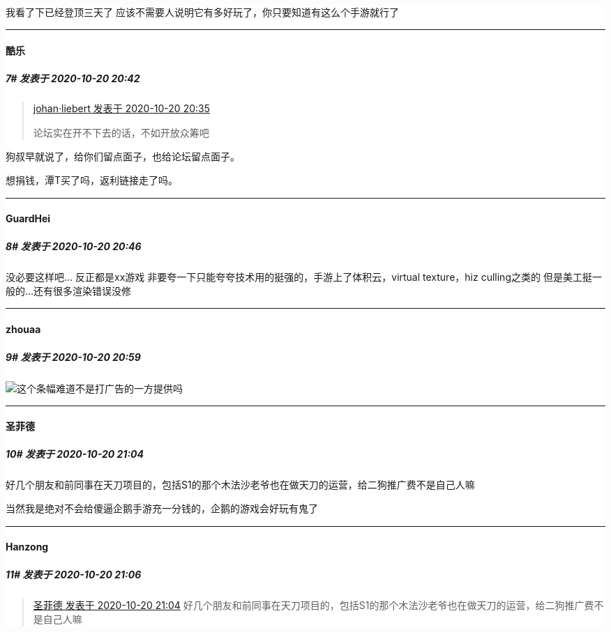 我看了下已经登顶三天了
应该不需要人说明它有多好玩了，你只要知道有这么个手游就行了


-----

####  酷乐  
##### 7#       发表于 2020-10-20 20:42


<blockquote><a href="httphttps://bbs.saraba1st.com/2b/forum.php?mod=redirect&amp;goto=findpost&amp;pid=49104680&amp;ptid=1966127" target="_blank">johan·liebert 发表于 2020-10-20 20:35</a>

论坛实在开不下去的话，不如开放众筹吧</blockquote>狗叔早就说了，给你们留点面子，也给论坛留点面子。


想捐钱，潭T买了吗，返利链接走了吗。


-----

####  GuardHei  
##### 8#       发表于 2020-10-20 20:46


没必要这样吧... 反正都是xx游戏
非要夸一下只能夸夸技术用的挺强的，手游上了体积云，virtual texture，hiz culling之类的
但是美工挺一般的...还有很多渲染错误没修


-----

####  zhouaa  
##### 9#       发表于 2020-10-20 20:59


<img src="https://static.saraba1st.com/image/smiley/face2017/067.png" referrerpolicy="no-referrer">这个条幅难道不是打广告的一方提供吗


-----

####  圣菲德  
##### 10#       发表于 2020-10-20 21:04


好几个朋友和前同事在天刀项目的，包括S1的那个木法沙老爷也在做天刀的运营，给二狗推广费不是自己人嘛


当然我是绝对不会给傻逼企鹅手游充一分钱的，企鹅的游戏会好玩有鬼了


-----

####  Hanzong  
##### 11#       发表于 2020-10-20 21:06


<blockquote><a href="httphttps://bbs.saraba1st.com/2b/forum.php?mod=redirect&amp;goto=findpost&amp;pid=49105069&amp;ptid=1966127" target="_blank">圣菲德 发表于 2020-10-20 21:04</a>
好几个朋友和前同事在天刀项目的，包括S1的那个木法沙老爷也在做天刀的运营，给二狗推广费不是自己人嘛
